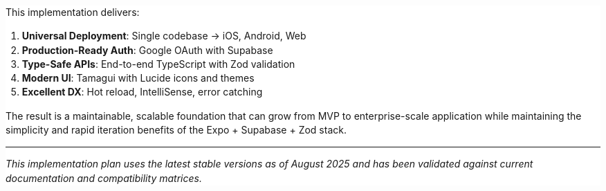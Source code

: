 This implementation delivers:

1. **Universal Deployment**: Single codebase → iOS, Android, Web
2. **Production-Ready Auth**: Google OAuth with Supabase
3. **Type-Safe APIs**: End-to-end TypeScript with Zod validation
4. **Modern UI**: Tamagui with Lucide icons and themes
5. **Excellent DX**: Hot reload, IntelliSense, error catching

The result is a maintainable, scalable foundation that can grow from MVP to enterprise-scale application while maintaining the simplicity and rapid iteration benefits of the Expo + Supabase + Zod stack.

---

*This implementation plan uses the latest stable versions as of August 2025 and has been validated against current documentation and compatibility matrices.*